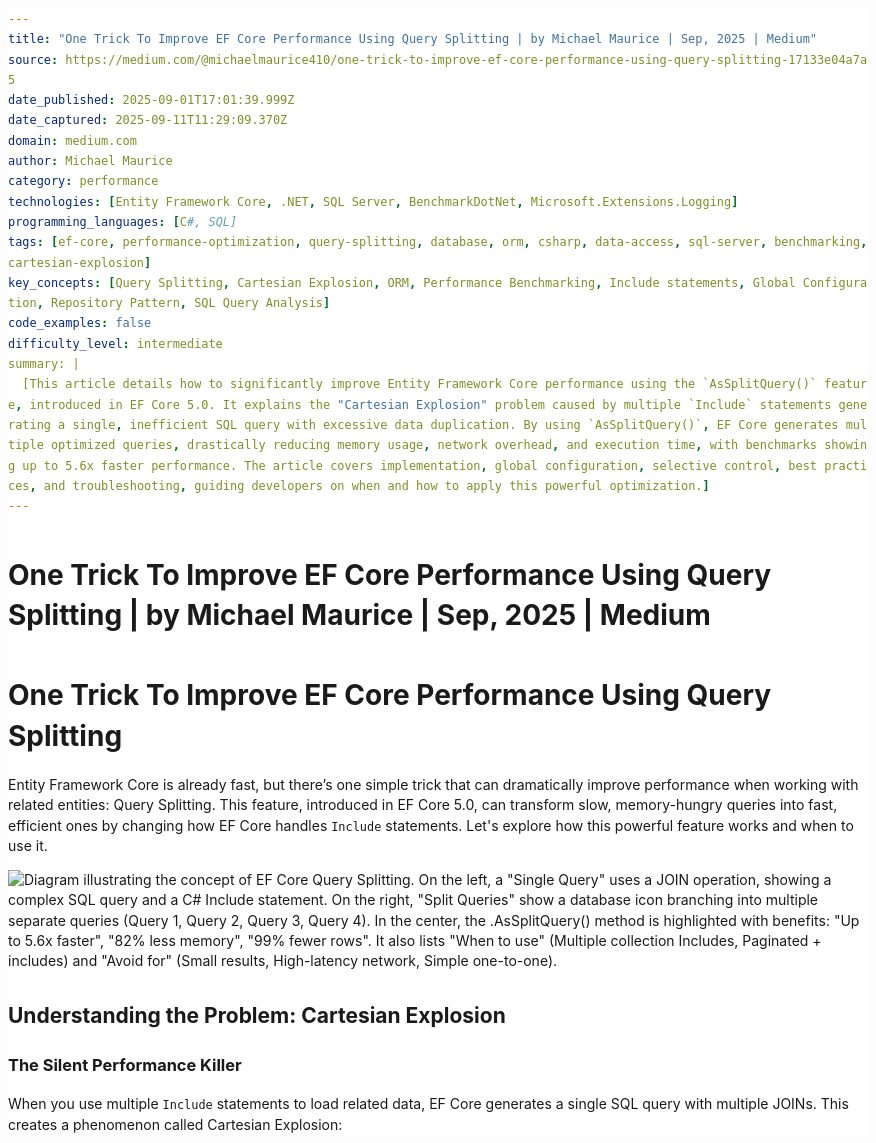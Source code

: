```yaml
---
title: "One Trick To Improve EF Core Performance Using Query Splitting | by Michael Maurice | Sep, 2025 | Medium"
source: https://medium.com/@michaelmaurice410/one-trick-to-improve-ef-core-performance-using-query-splitting-17133e04a7a5
date_published: 2025-09-01T17:01:39.999Z
date_captured: 2025-09-11T11:29:09.370Z
domain: medium.com
author: Michael Maurice
category: performance
technologies: [Entity Framework Core, .NET, SQL Server, BenchmarkDotNet, Microsoft.Extensions.Logging]
programming_languages: [C#, SQL]
tags: [ef-core, performance-optimization, query-splitting, database, orm, csharp, data-access, sql-server, benchmarking, cartesian-explosion]
key_concepts: [Query Splitting, Cartesian Explosion, ORM, Performance Benchmarking, Include statements, Global Configuration, Repository Pattern, SQL Query Analysis]
code_examples: false
difficulty_level: intermediate
summary: |
  [This article details how to significantly improve Entity Framework Core performance using the `AsSplitQuery()` feature, introduced in EF Core 5.0. It explains the "Cartesian Explosion" problem caused by multiple `Include` statements generating a single, inefficient SQL query with excessive data duplication. By using `AsSplitQuery()`, EF Core generates multiple optimized queries, drastically reducing memory usage, network overhead, and execution time, with benchmarks showing up to 5.6x faster performance. The article covers implementation, global configuration, selective control, best practices, and troubleshooting, guiding developers on when and how to apply this powerful optimization.]
---
```

# One Trick To Improve EF Core Performance Using Query Splitting | by Michael Maurice | Sep, 2025 | Medium

# One Trick To Improve EF Core Performance Using Query Splitting

Entity Framework Core is already fast, but there’s one simple trick that can dramatically improve performance when working with related entities: Query Splitting. This feature, introduced in EF Core 5.0, can transform slow, memory-hungry queries into fast, efficient ones by changing how EF Core handles `Include` statements. Let's explore how this powerful feature works and when to use it.

![Diagram illustrating the concept of EF Core Query Splitting. On the left, a "Single Query" uses a JOIN operation, showing a complex SQL query and a C# `Include` statement. On the right, "Split Queries" show a database icon branching into multiple separate queries (Query 1, Query 2, Query 3, Query 4). In the center, the `.AsSplitQuery()` method is highlighted with benefits: "Up to 5.6x faster", "82% less memory", "99% fewer rows". It also lists "When to use" (Multiple collection Includes, Paginated + includes) and "Avoid for" (Small results, High-latency network, Simple one-to-one).](https://miro.medium.com/v2/resize:fit:700/1*ocCn1FGBqUNcdudta48J6A.png)

## Understanding the Problem: Cartesian Explosion

### The Silent Performance Killer

When you use multiple `Include` statements to load related data, EF Core generates a single SQL query with multiple JOINs. This creates a phenomenon called Cartesian Explosion:
